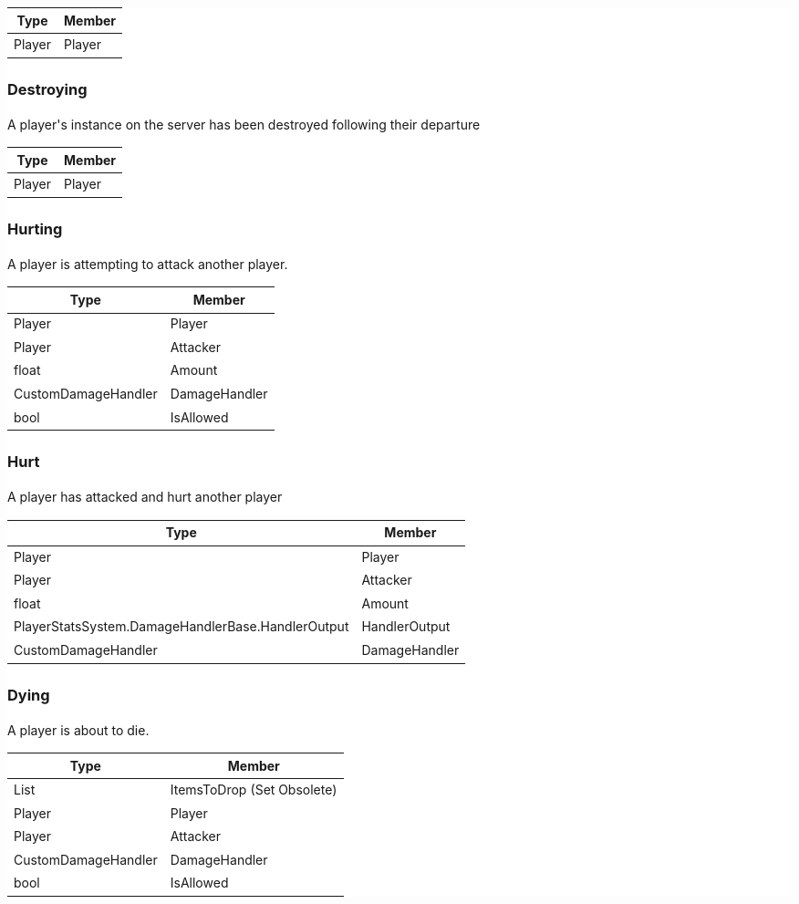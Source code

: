 | Type | Member   |
| --- |----------|
| Player | Player |

### Destroying
A player's instance on the server has been destroyed following their departure

| Type | Member   |
| --- |----------|
| Player | Player |

### Hurting
A player is attempting to attack another player.

| Type | Member   |
| --- |----------|
| Player | Player   |
| Player | Attacker |
| float | Amount |
| CustomDamageHandler | DamageHandler |
| bool | IsAllowed |

### Hurt
A player has attacked and hurt another player

| Type | Member   |
| --- |----------|
| Player | Player   |
| Player | Attacker |
| float | Amount |
| PlayerStatsSystem.DamageHandlerBase.HandlerOutput | HandlerOutput |
| CustomDamageHandler | DamageHandler |

### Dying
A player is about to die.

| Type | Member                     |
| --- |----------------------------|
| List<Item> | ItemsToDrop (Set Obsolete) |
| Player | Player                   |
| Player | Attacker                 |
| CustomDamageHandler | DamageHandler |
| bool | IsAllowed                 |
